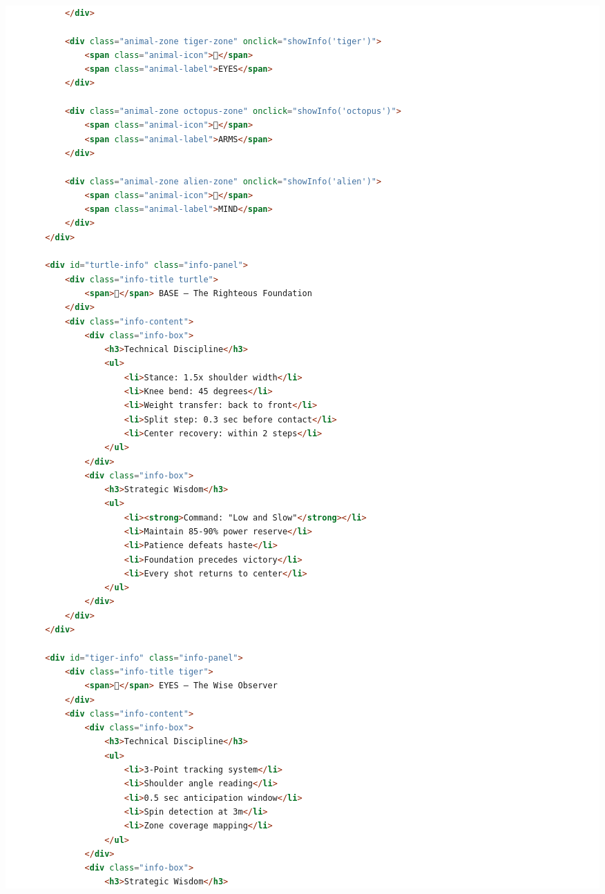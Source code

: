 ```html
            </div>
            
            <div class="animal-zone tiger-zone" onclick="showInfo('tiger')">
                <span class="animal-icon">🐅</span>
                <span class="animal-label">EYES</span>
            </div>
            
            <div class="animal-zone octopus-zone" onclick="showInfo('octopus')">
                <span class="animal-icon">🐙</span>
                <span class="animal-label">ARMS</span>
            </div>
            
            <div class="animal-zone alien-zone" onclick="showInfo('alien')">
                <span class="animal-icon">👾</span>
                <span class="animal-label">MIND</span>
            </div>
        </div>
        
        <div id="turtle-info" class="info-panel">
            <div class="info-title turtle">
                <span>🐢</span> BASE — The Righteous Foundation
            </div>
            <div class="info-content">
                <div class="info-box">
                    <h3>Technical Discipline</h3>
                    <ul>
                        <li>Stance: 1.5x shoulder width</li>
                        <li>Knee bend: 45 degrees</li>
                        <li>Weight transfer: back to front</li>
                        <li>Split step: 0.3 sec before contact</li>
                        <li>Center recovery: within 2 steps</li>
                    </ul>
                </div>
                <div class="info-box">
                    <h3>Strategic Wisdom</h3>
                    <ul>
                        <li><strong>Command: "Low and Slow"</strong></li>
                        <li>Maintain 85-90% power reserve</li>
                        <li>Patience defeats haste</li>
                        <li>Foundation precedes victory</li>
                        <li>Every shot returns to center</li>
                    </ul>
                </div>
            </div>
        </div>
        
        <div id="tiger-info" class="info-panel">
            <div class="info-title tiger">
                <span>🐅</span> EYES — The Wise Observer
            </div>
            <div class="info-content">
                <div class="info-box">
                    <h3>Technical Discipline</h3>
                    <ul>
                        <li>3-Point tracking system</li>
                        <li>Shoulder angle reading</li>
                        <li>0.5 sec anticipation window</li>
                        <li>Spin detection at 3m</li>
                        <li>Zone coverage mapping</li>
                    </ul>
                </div>
                <div class="info-box">
                    <h3>Strategic Wisdom</h3>
```